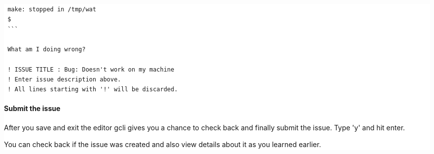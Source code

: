      make: stopped in /tmp/wat
     $
     ```

     What am I doing wrong?

     ! ISSUE TITLE : Bug: Doesn't work on my machine
     ! Enter issue description above.
     ! All lines starting with '!' will be discarded.

#### Submit the issue

After you save and exit the editor gcli gives you a chance to check
back and finally submit the issue. Type 'y' and hit enter.

You can check back if the issue was created and also view details
about it as you learned earlier.
